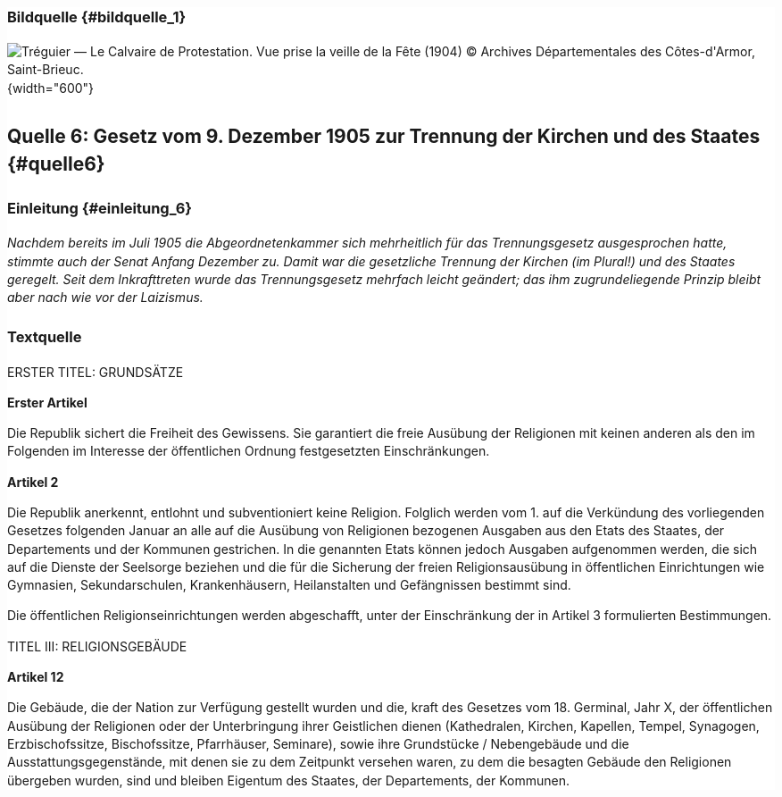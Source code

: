 ### Bildquelle {#bildquelle_1}

![Tréguier — Le Calvaire de Protestation. Vue prise la veille de la
Fête (1904) © Archives Départementales des Côtes-d'Armor,
Saint-Brieuc.](/assets/Treguier_calvaire.jpeg "Tréguier – Le Calvaire de Protestation. Vue prise la veille de la Fête (1904) © Archives Départementales des Côtes-d’Armor, Saint-Brieuc."){width="600"}

## Quelle 6: Gesetz vom 9. Dezember 1905 zur Trennung der Kirchen und des Staates {#quelle6}

### Einleitung {#einleitung_6}

*Nachdem bereits im Juli 1905 die Abgeordnetenkammer sich mehrheitlich
für das Trennungsgesetz ausgesprochen hatte, stimmte auch der Senat
Anfang Dezember zu. Damit war die gesetzliche Trennung der Kirchen (im
Plural!) und des Staates geregelt. Seit dem Inkrafttreten wurde das
Trennungsgesetz mehrfach leicht geändert; das ihm zugrundeliegende
Prinzip bleibt aber nach wie vor der Laizismus.*

### Textquelle

ERSTER TITEL: GRUNDSÄTZE

**Erster Artikel**

Die Republik sichert die Freiheit des Gewissens. Sie garantiert die
freie Ausübung der Religionen mit keinen anderen als den im Folgenden im
Interesse der öffentlichen Ordnung festgesetzten Einschränkungen.

**Artikel 2**

Die Republik anerkennt, entlohnt und subventioniert keine Religion.
Folglich werden vom 1. auf die Verkündung des vorliegenden Gesetzes
folgenden Januar an alle auf die Ausübung von Religionen bezogenen
Ausgaben aus den Etats des Staates, der Departements und der Kommunen
gestrichen. In die genannten Etats können jedoch Ausgaben aufgenommen
werden, die sich auf die Dienste der Seelsorge beziehen und die für die
Sicherung der freien Religionsausübung in öffentlichen Einrichtungen wie
Gymnasien, Sekundarschulen, Krankenhäusern, Heilanstalten und
Gefängnissen bestimmt sind.

Die öffentlichen Religionseinrichtungen werden abgeschafft, unter der
Einschränkung der in Artikel 3 formulierten Bestimmungen.

TITEL III: RELIGIONSGEBÄUDE

**Artikel 12**

Die Gebäude, die der Nation zur Verfügung gestellt wurden und die, kraft
des Gesetzes vom 18. Germinal, Jahr X, der öffentlichen Ausübung der
Religionen oder der Unterbringung ihrer Geistlichen dienen (Kathedralen,
Kirchen, Kapellen, Tempel, Synagogen, Erzbischofssitze, Bischofssitze,
Pfarrhäuser, Seminare), sowie ihre Grundstücke / Nebengebäude und die
Ausstattungsgegenstände, mit denen sie zu dem Zeitpunkt versehen waren,
zu dem die besagten Gebäude den Religionen übergeben wurden, sind und
bleiben Eigentum des Staates, der Departements, der Kommunen.
